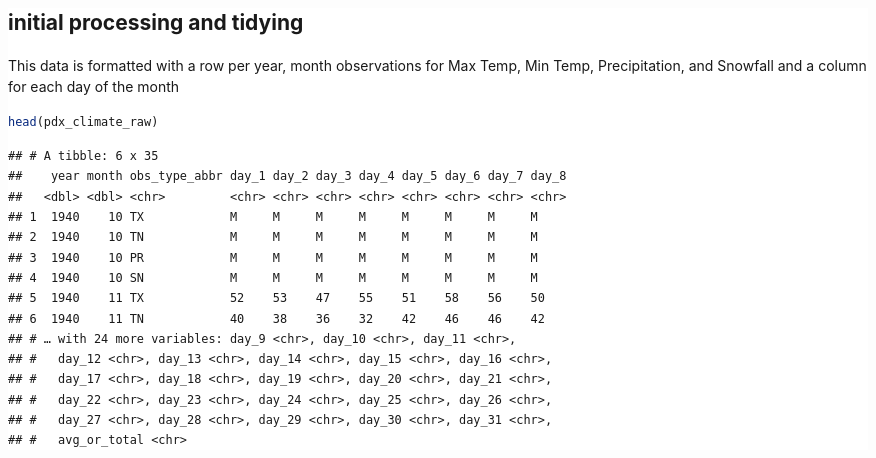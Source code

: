 ## initial processing and tidying

This data is formatted with a row per year, month observations for Max
Temp, Min Temp, Precipitation, and Snowfall and a column for each day of
the month

``` r
head(pdx_climate_raw)
```

    ## # A tibble: 6 x 35
    ##    year month obs_type_abbr day_1 day_2 day_3 day_4 day_5 day_6 day_7 day_8
    ##   <dbl> <dbl> <chr>         <chr> <chr> <chr> <chr> <chr> <chr> <chr> <chr>
    ## 1  1940    10 TX            M     M     M     M     M     M     M     M    
    ## 2  1940    10 TN            M     M     M     M     M     M     M     M    
    ## 3  1940    10 PR            M     M     M     M     M     M     M     M    
    ## 4  1940    10 SN            M     M     M     M     M     M     M     M    
    ## 5  1940    11 TX            52    53    47    55    51    58    56    50   
    ## 6  1940    11 TN            40    38    36    32    42    46    46    42   
    ## # … with 24 more variables: day_9 <chr>, day_10 <chr>, day_11 <chr>,
    ## #   day_12 <chr>, day_13 <chr>, day_14 <chr>, day_15 <chr>, day_16 <chr>,
    ## #   day_17 <chr>, day_18 <chr>, day_19 <chr>, day_20 <chr>, day_21 <chr>,
    ## #   day_22 <chr>, day_23 <chr>, day_24 <chr>, day_25 <chr>, day_26 <chr>,
    ## #   day_27 <chr>, day_28 <chr>, day_29 <chr>, day_30 <chr>, day_31 <chr>,
    ## #   avg_or_total <chr>
